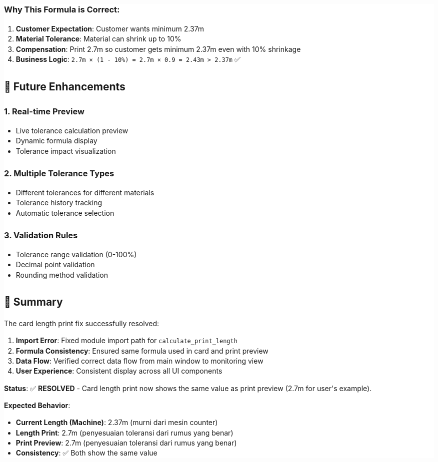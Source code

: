 ### **Why This Formula is Correct:**
1. **Customer Expectation**: Customer wants minimum 2.37m
2. **Material Tolerance**: Material can shrink up to 10%
3. **Compensation**: Print 2.7m so customer gets minimum 2.37m even with 10% shrinkage
4. **Business Logic**: `2.7m × (1 - 10%) = 2.7m × 0.9 = 2.43m > 2.37m` ✅

## 🚀 **Future Enhancements**

### **1. Real-time Preview**
- Live tolerance calculation preview
- Dynamic formula display
- Tolerance impact visualization

### **2. Multiple Tolerance Types**
- Different tolerances for different materials
- Tolerance history tracking
- Automatic tolerance selection

### **3. Validation Rules**
- Tolerance range validation (0-100%)
- Decimal point validation
- Rounding method validation

## 📝 **Summary**

The card length print fix successfully resolved:

1. **Import Error**: Fixed module import path for `calculate_print_length`
2. **Formula Consistency**: Ensured same formula used in card and print preview
3. **Data Flow**: Verified correct data flow from main window to monitoring view
4. **User Experience**: Consistent display across all UI components

**Status**: ✅ **RESOLVED** - Card length print now shows the same value as print preview (2.7m for user's example).

**Expected Behavior**:
- **Current Length (Machine)**: 2.37m (murni dari mesin counter)
- **Length Print**: 2.7m (penyesuaian toleransi dari rumus yang benar)
- **Print Preview**: 2.7m (penyesuaian toleransi dari rumus yang benar)
- **Consistency**: ✅ Both show the same value 